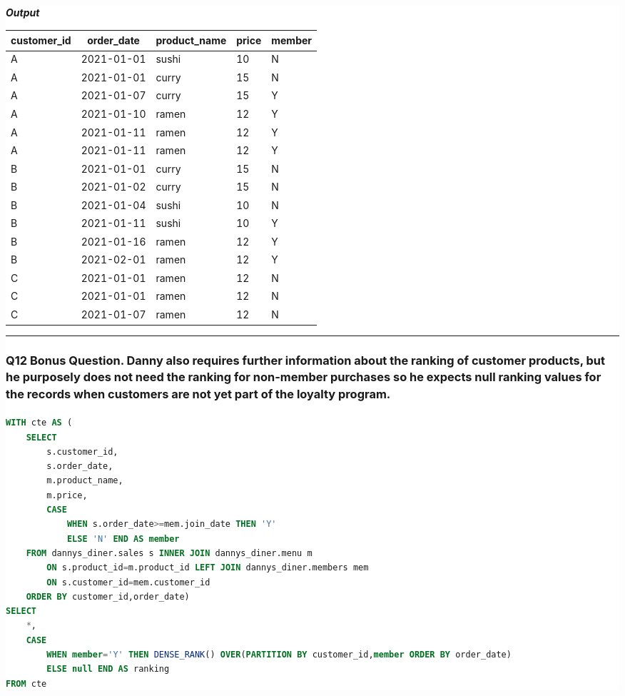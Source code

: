 ```sql
```

***Output***
    
| customer_id | order_date | product_name | price | member |
| ----------- | ---------- | ------------ | ----- | ------ |
| A           | 2021-01-01 | sushi        | 10    | N      |
| A           | 2021-01-01 | curry        | 15    | N      |
| A           | 2021-01-07 | curry        | 15    | Y      |
| A           | 2021-01-10 | ramen        | 12    | Y      |
| A           | 2021-01-11 | ramen        | 12    | Y      |
| A           | 2021-01-11 | ramen        | 12    | Y      |
| B           | 2021-01-01 | curry        | 15    | N      |
| B           | 2021-01-02 | curry        | 15    | N      |
| B           | 2021-01-04 | sushi        | 10    | N      |
| B           | 2021-01-11 | sushi        | 10    | Y      |
| B           | 2021-01-16 | ramen        | 12    | Y      |
| B           | 2021-02-01 | ramen        | 12    | Y      |
| C           | 2021-01-01 | ramen        | 12    | N      |
| C           | 2021-01-01 | ramen        | 12    | N      |
| C           | 2021-01-07 | ramen        | 12    | N      |
    
---
    
### **Q12 Bonus Question. Danny also requires further information about the ranking of customer products, but he purposely does not need the ranking for non-member purchases so he expects null ranking values for the records when customers are not yet part of the loyalty program.**
```sql
WITH cte AS (
    SELECT 
        s.customer_id,
        s.order_date,
        m.product_name,
        m.price, 
        CASE 
            WHEN s.order_date>=mem.join_date THEN 'Y' 
            ELSE 'N' END AS member 
    FROM dannys_diner.sales s INNER JOIN dannys_diner.menu m 
        ON s.product_id=m.product_id LEFT JOIN dannys_diner.members mem 
        ON s.customer_id=mem.customer_id
    ORDER BY customer_id,order_date)
SELECT 
    *,
    CASE 
        WHEN member='Y' THEN DENSE_RANK() OVER(PARTITION BY customer_id,member ORDER BY order_date) 
        ELSE null END AS ranking 
FROM cte
```
    